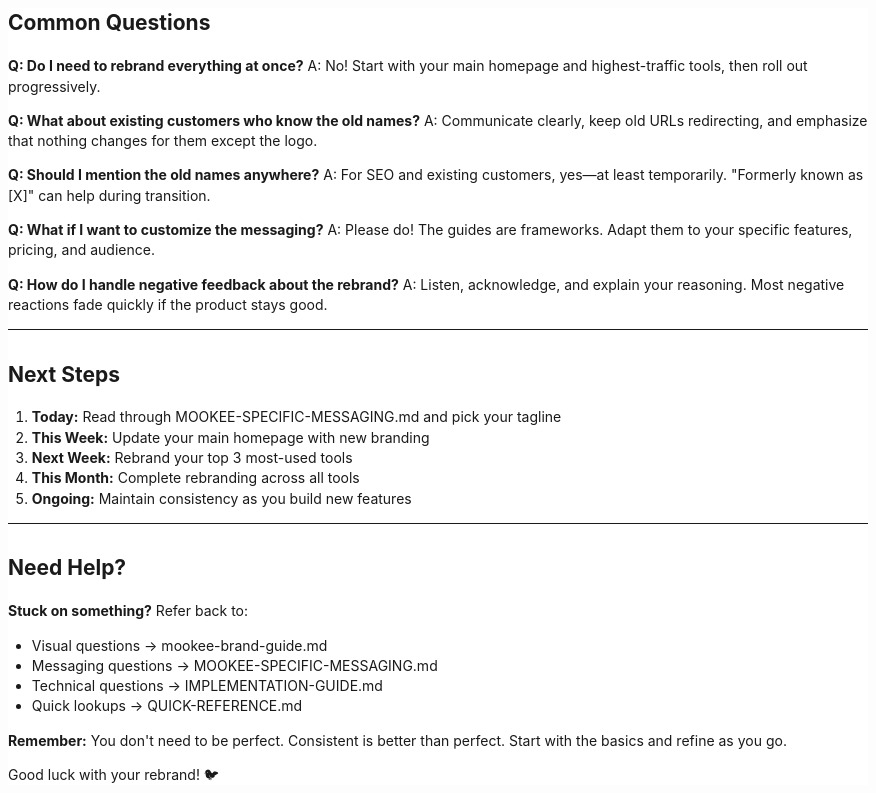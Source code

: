 
## Common Questions

**Q: Do I need to rebrand everything at once?**
A: No! Start with your main homepage and highest-traffic tools, then roll out progressively.

**Q: What about existing customers who know the old names?**
A: Communicate clearly, keep old URLs redirecting, and emphasize that nothing changes for them except the logo.

**Q: Should I mention the old names anywhere?**
A: For SEO and existing customers, yes—at least temporarily. "Formerly known as [X]" can help during transition.

**Q: What if I want to customize the messaging?**
A: Please do! The guides are frameworks. Adapt them to your specific features, pricing, and audience.

**Q: How do I handle negative feedback about the rebrand?**
A: Listen, acknowledge, and explain your reasoning. Most negative reactions fade quickly if the product stays good.

---

## Next Steps

1. **Today:** Read through MOOKEE-SPECIFIC-MESSAGING.md and pick your tagline
2. **This Week:** Update your main homepage with new branding
3. **Next Week:** Rebrand your top 3 most-used tools
4. **This Month:** Complete rebranding across all tools
5. **Ongoing:** Maintain consistency as you build new features

---

## Need Help?

**Stuck on something?** Refer back to:
- Visual questions → mookee-brand-guide.md
- Messaging questions → MOOKEE-SPECIFIC-MESSAGING.md  
- Technical questions → IMPLEMENTATION-GUIDE.md
- Quick lookups → QUICK-REFERENCE.md

**Remember:** You don't need to be perfect. Consistent is better than perfect. Start with the basics and refine as you go.

Good luck with your rebrand! 🐦

